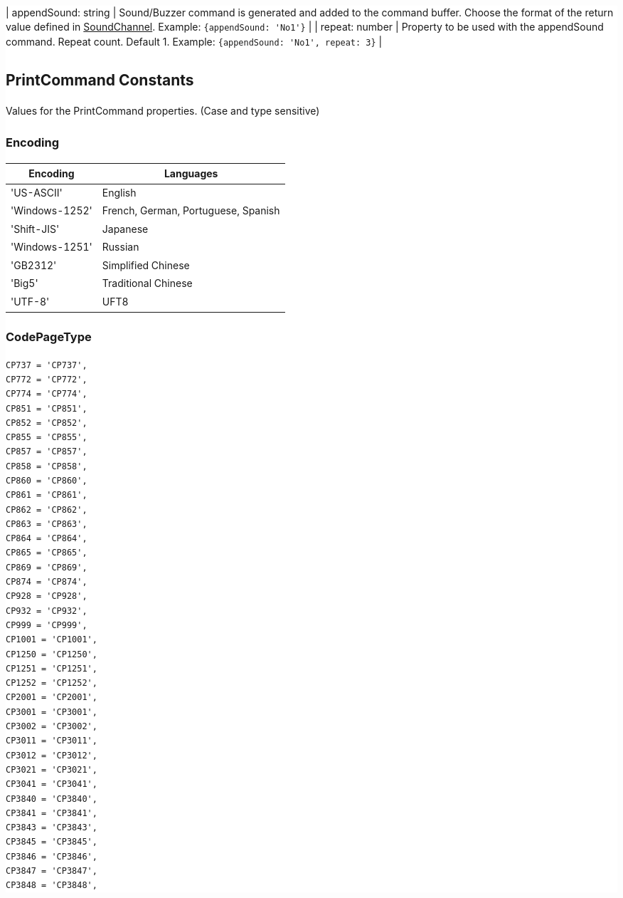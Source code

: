 | appendSound: string | Sound/Buzzer command is generated and added to the command buffer. Choose the format of the return value defined in [SoundChannel](#SoundChannel). Example: ```{appendSound: 'No1'}``` |
| repeat: number | Property to be used with the appendSound command. Repeat count. Default 1. Example: ```{appendSound: 'No1', repeat: 3}``` |

## PrintCommand Constants

Values for the PrintCommand properties. (Case and type sensitive)

### Encoding

| Encoding | Languages |
| ----------- | -------- |
| 'US-ASCII' |  English |
| 'Windows-1252' | French, German, Portuguese, Spanish |
| 'Shift-JIS' | Japanese |
| 'Windows-1251' | Russian |
| 'GB2312' | Simplified Chinese |
| 'Big5' | Traditional Chinese |
| 'UTF-8' | UFT8 |

### CodePageType

    CP737 = 'CP737',
    CP772 = 'CP772',
    CP774 = 'CP774',
    CP851 = 'CP851',
    CP852 = 'CP852',
    CP855 = 'CP855',
    CP857 = 'CP857',
    CP858 = 'CP858',
    CP860 = 'CP860',
    CP861 = 'CP861',
    CP862 = 'CP862',
    CP863 = 'CP863',
    CP864 = 'CP864',
    CP865 = 'CP865',
    CP869 = 'CP869',
    CP874 = 'CP874',
    CP928 = 'CP928',
    CP932 = 'CP932',
    CP999 = 'CP999',
    CP1001 = 'CP1001',
    CP1250 = 'CP1250',
    CP1251 = 'CP1251',
    CP1252 = 'CP1252',
    CP2001 = 'CP2001',
    CP3001 = 'CP3001',
    CP3002 = 'CP3002',
    CP3011 = 'CP3011',
    CP3012 = 'CP3012',
    CP3021 = 'CP3021',
    CP3041 = 'CP3041',
    CP3840 = 'CP3840',
    CP3841 = 'CP3841',
    CP3843 = 'CP3843',
    CP3845 = 'CP3845',
    CP3846 = 'CP3846',
    CP3847 = 'CP3847',
    CP3848 = 'CP3848',
